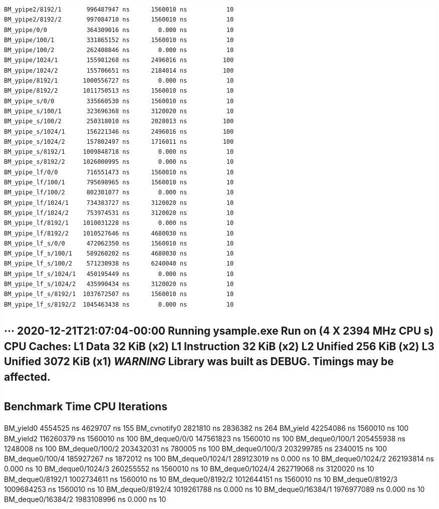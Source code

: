 ```
BM_ypipe2/8192/1       996487947 ns      1560010 ns           10
BM_ypipe2/8192/2       997084710 ns      1560010 ns           10
BM_ypipe/0/0           364309016 ns        0.000 ns           10
BM_ypipe/100/1         331865152 ns      1560010 ns           10
BM_ypipe/100/2         262408846 ns        0.000 ns           10
BM_ypipe/1024/1        155981268 ns      2496016 ns          100
BM_ypipe/1024/2        155706651 ns      2184014 ns          100
BM_ypipe/8192/1       1000556727 ns        0.000 ns           10
BM_ypipe/8192/2       1011750513 ns      1560010 ns           10
BM_ypipe_s/0/0         335660530 ns      1560010 ns           10
BM_ypipe_s/100/1       323696368 ns      3120020 ns           10
BM_ypipe_s/100/2       250318010 ns      2028013 ns          100
BM_ypipe_s/1024/1      156221346 ns      2496016 ns          100
BM_ypipe_s/1024/2      157802497 ns      1716011 ns          100
BM_ypipe_s/8192/1     1009848718 ns        0.000 ns           10
BM_ypipe_s/8192/2     1026000995 ns        0.000 ns           10
BM_ypipe_lf/0/0        716551473 ns      1560010 ns           10
BM_ypipe_lf/100/1      795698965 ns      1560010 ns           10
BM_ypipe_lf/100/2      802301077 ns        0.000 ns           10
BM_ypipe_lf/1024/1     734383727 ns      3120020 ns           10
BM_ypipe_lf/1024/2     753974531 ns      3120020 ns           10
BM_ypipe_lf/8192/1    1010031228 ns        0.000 ns           10
BM_ypipe_lf/8192/2    1010527646 ns      4680030 ns           10
BM_ypipe_lf_s/0/0      472062350 ns      1560010 ns           10
BM_ypipe_lf_s/100/1    589260202 ns      4680030 ns           10
BM_ypipe_lf_s/100/2    571230938 ns      6240040 ns           10
BM_ypipe_lf_s/1024/1   450195449 ns        0.000 ns           10
BM_ypipe_lf_s/1024/2   435990434 ns      3120020 ns           10
BM_ypipe_lf_s/8192/1  1037672507 ns      1560010 ns           10
BM_ypipe_lf_s/8192/2  1045463438 ns        0.000 ns           10
```
···
2020-12-21T21:07:04-00:00
Running ysample.exe
Run on (4 X 2394 MHz CPU s)
CPU Caches:
  L1 Data 32 KiB (x2)
  L1 Instruction 32 KiB (x2)
  L2 Unified 256 KiB (x2)
  L3 Unified 3072 KiB (x1)
***WARNING*** Library was built as DEBUG. Timings may be affected.
-----------------------------------------------------------------
Benchmark                       Time             CPU   Iterations
-----------------------------------------------------------------
BM_yield0                 4554525 ns      4629707 ns          155
BM_cvnotify0              2821810 ns      2836382 ns          264
BM_yield                 42254086 ns      1560010 ns          100
BM_yield2               116260379 ns      1560010 ns          100
BM_deque0/0/0           147561823 ns      1560010 ns          100
BM_deque0/100/1         205455938 ns      1248008 ns          100
BM_deque0/100/2         203432031 ns       780005 ns          100
BM_deque0/100/3         203299785 ns      2340015 ns          100
BM_deque0/100/4         185927267 ns      1872012 ns          100
BM_deque0/1024/1        289123019 ns        0.000 ns           10
BM_deque0/1024/2        262193814 ns        0.000 ns           10
BM_deque0/1024/3        260255552 ns      1560010 ns           10
BM_deque0/1024/4        262719068 ns      3120020 ns           10
BM_deque0/8192/1       1002734611 ns      1560010 ns           10
BM_deque0/8192/2       1012644151 ns      1560010 ns           10
BM_deque0/8192/3       1009684253 ns      1560010 ns           10
BM_deque0/8192/4       1019261788 ns        0.000 ns           10
BM_deque0/16384/1      1976977089 ns        0.000 ns           10
BM_deque0/16384/2      1983108996 ns        0.000 ns           10
